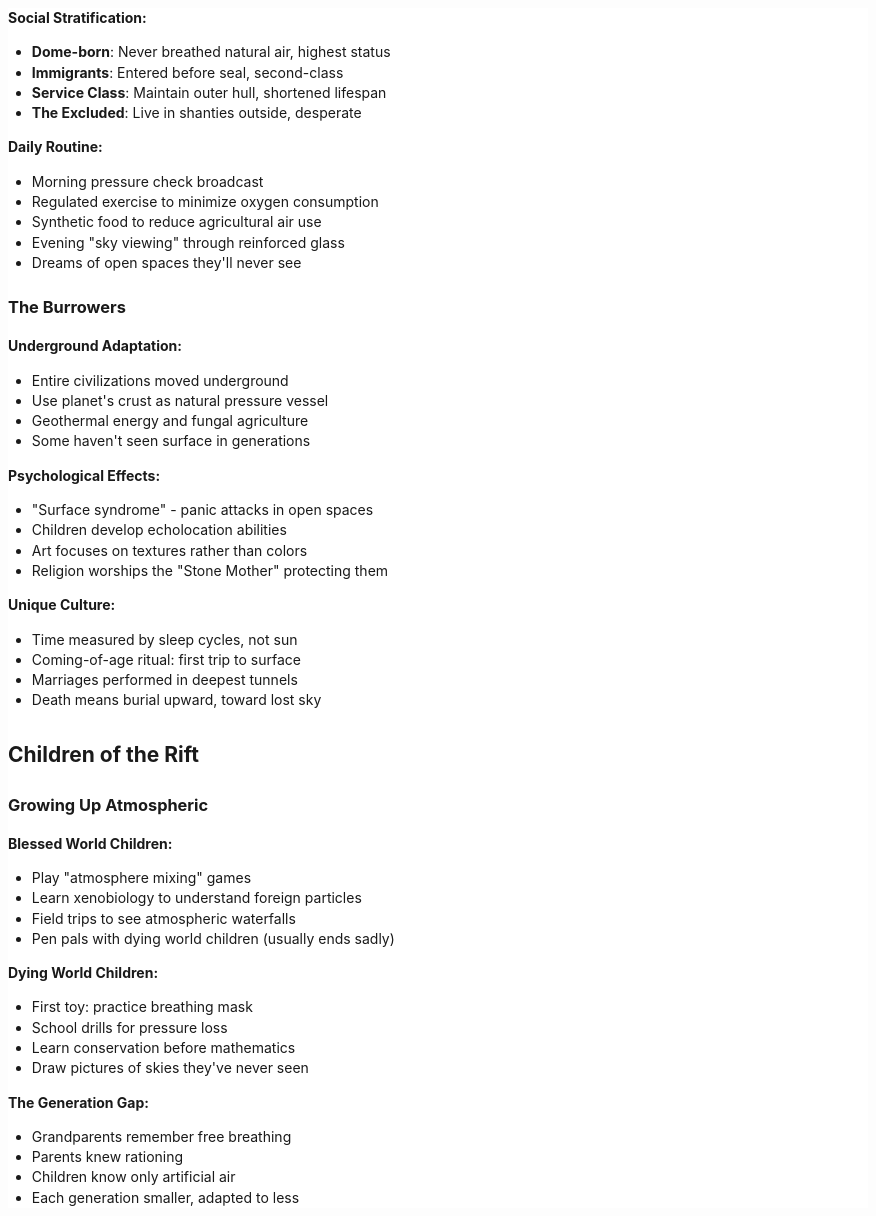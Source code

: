 **Social Stratification:**
- **Dome-born**: Never breathed natural air, highest status
- **Immigrants**: Entered before seal, second-class
- **Service Class**: Maintain outer hull, shortened lifespan
- **The Excluded**: Live in shanties outside, desperate

**Daily Routine:**
- Morning pressure check broadcast
- Regulated exercise to minimize oxygen consumption
- Synthetic food to reduce agricultural air use
- Evening "sky viewing" through reinforced glass
- Dreams of open spaces they'll never see

### The Burrowers

**Underground Adaptation:**
- Entire civilizations moved underground
- Use planet's crust as natural pressure vessel
- Geothermal energy and fungal agriculture
- Some haven't seen surface in generations

**Psychological Effects:**
- "Surface syndrome" - panic attacks in open spaces
- Children develop echolocation abilities
- Art focuses on textures rather than colors
- Religion worships the "Stone Mother" protecting them

**Unique Culture:**
- Time measured by sleep cycles, not sun
- Coming-of-age ritual: first trip to surface
- Marriages performed in deepest tunnels
- Death means burial upward, toward lost sky

## Children of the Rift

### Growing Up Atmospheric

**Blessed World Children:**
- Play "atmosphere mixing" games
- Learn xenobiology to understand foreign particles
- Field trips to see atmospheric waterfalls
- Pen pals with dying world children (usually ends sadly)

**Dying World Children:**
- First toy: practice breathing mask
- School drills for pressure loss
- Learn conservation before mathematics
- Draw pictures of skies they've never seen

**The Generation Gap:**
- Grandparents remember free breathing
- Parents knew rationing
- Children know only artificial air
- Each generation smaller, adapted to less
